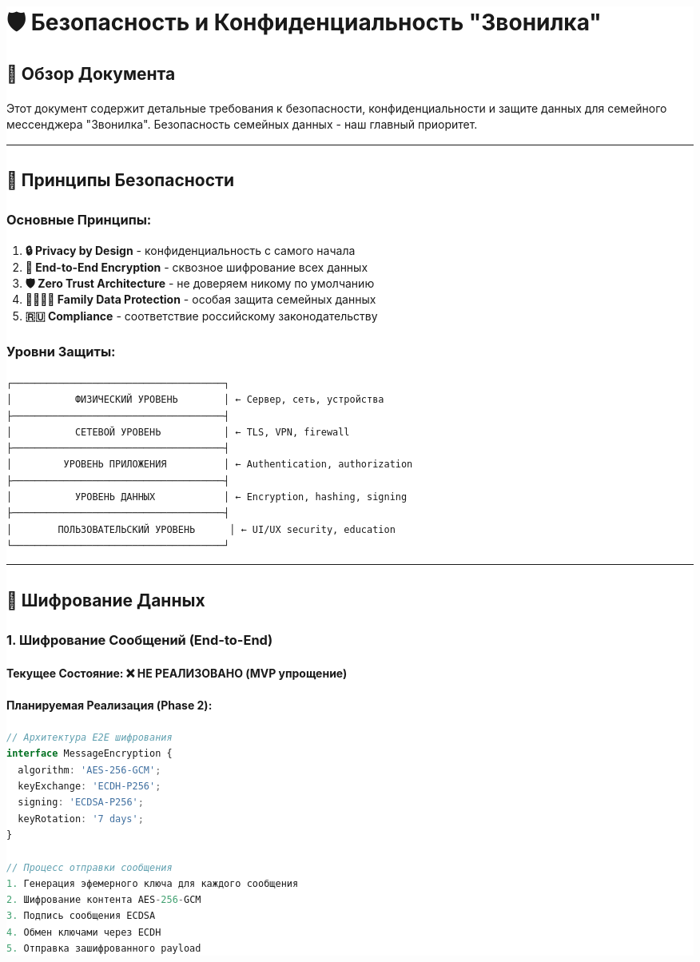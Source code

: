 # 🛡️ Безопасность и Конфиденциальность "Звонилка"

## 📖 Обзор Документа

Этот документ содержит детальные требования к безопасности, конфиденциальности и защите данных для семейного мессенджера "Звонилка". Безопасность семейных данных - наш главный приоритет.

---

## 🎯 **Принципы Безопасности**

### **Основные Принципы:**
1. **🔒 Privacy by Design** - конфиденциальность с самого начала
2. **🔐 End-to-End Encryption** - сквозное шифрование всех данных
3. **🛡️ Zero Trust Architecture** - не доверяем никому по умолчанию
4. **👨‍👩‍👧‍👦 Family Data Protection** - особая защита семейных данных
5. **🇷🇺 Compliance** - соответствие российскому законодательству

### **Уровни Защиты:**
```
┌─────────────────────────────────────┐
│           ФИЗИЧЕСКИЙ УРОВЕНЬ        │ ← Сервер, сеть, устройства
├─────────────────────────────────────┤
│           СЕТЕВОЙ УРОВЕНЬ           │ ← TLS, VPN, firewall
├─────────────────────────────────────┤
│         УРОВЕНЬ ПРИЛОЖЕНИЯ          │ ← Authentication, authorization
├─────────────────────────────────────┤
│           УРОВЕНЬ ДАННЫХ            │ ← Encryption, hashing, signing
├─────────────────────────────────────┤
│        ПОЛЬЗОВАТЕЛЬСКИЙ УРОВЕНЬ      │ ← UI/UX security, education
└─────────────────────────────────────┘
```

---

## 🔐 **Шифрование Данных**

### **1. Шифрование Сообщений (End-to-End)**

#### **Текущее Состояние:** ❌ НЕ РЕАЛИЗОВАНО (MVP упрощение)
#### **Планируемая Реализация (Phase 2):**

```typescript
// Архитектура E2E шифрования
interface MessageEncryption {
  algorithm: 'AES-256-GCM';
  keyExchange: 'ECDH-P256';
  signing: 'ECDSA-P256';
  keyRotation: '7 days';
}

// Процесс отправки сообщения
1. Генерация эфемерного ключа для каждого сообщения
2. Шифрование контента AES-256-GCM
3. Подпись сообщения ECDSA
4. Обмен ключами через ECDH
5. Отправка зашифрованного payload
```
